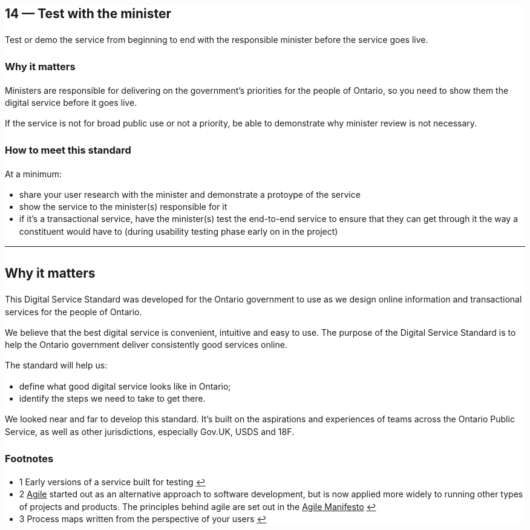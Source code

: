 ## 14 — Test with the minister

Test or demo the service from beginning to end with the responsible
minister before the service goes live.

### Why it matters

Ministers are responsible for delivering on the government’s priorities
for the people of Ontario, so you need to show them the digital service
before it goes live.

If the service is not for broad public use or not a priority, be able to demonstrate why minister review is not necessary.

### How to meet this standard

At a minimum: 
* share your user research with the minister and demonstrate a protoype of the service
* show the service to the minister(s) responsible for it
* if it’s a transactional service, have the minister(s) test the end-to-end
service to ensure that they can get through it the way a constituent
would have to (during usability testing phase early on in the project)

---
## Why it matters

This Digital Service Standard was developed for the Ontario government
to use as we design online information and transactional services for
the people of Ontario.

We believe that the best digital service is convenient, intuitive and
easy to use. The purpose of the Digital Service Standard is to help the
Ontario government deliver consistently good services online.

The standard will help us:

* define what good digital service looks like in Ontario;
* identify the steps we need to take to get there.

We looked near and far to develop this standard. It’s built on the
aspirations and experiences of teams across the Ontario Public Service,
as well as other jurisdictions, especially Gov.UK, USDS and 18F.

### Footnotes

* <a id="f1">1</a> Early versions of a service built for testing [↩](#a1)
* <a id="f2">2</a> [Agile](https://en.wikipedia.org/wiki/Agile_software_development)
   started out as an alternative approach to software development, but
   is now applied more widely to running other types of projects and
   products. The principles behind agile are set out in the
   [Agile Manifesto](http://www.agilemanifesto.org/) [↩](#a2)
* <a id="f3">3</a> Process maps written from the perspective of your users [↩](#a3)
